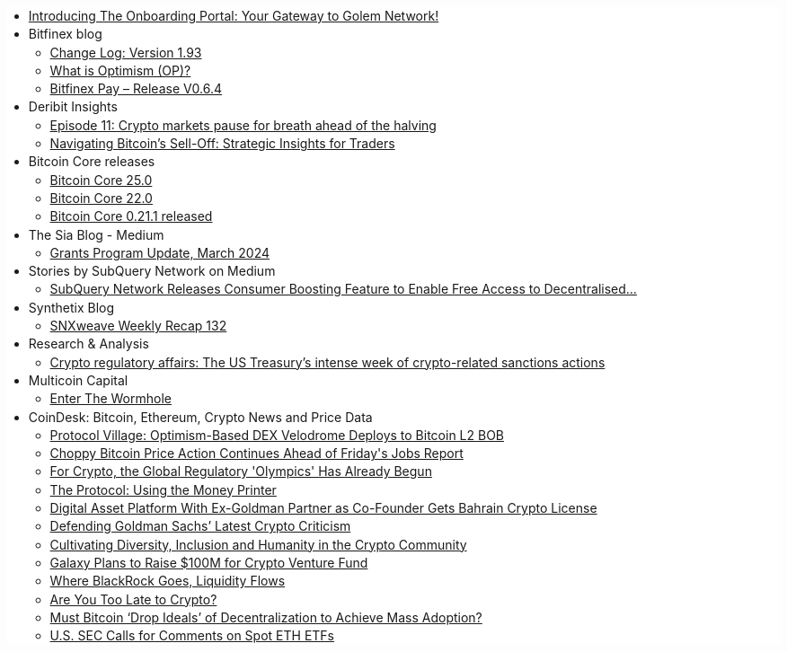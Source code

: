   - [Introducing The Onboarding Portal: Your Gateway to Golem Network!](https://blog.golemproject.net/introducing-the-onboarding-portal-your-gateway-to-golem-network/)
- Bitfinex blog
  - [Change Log: Version 1.93](https://blog.bitfinex.com/changelogs/change-log-version-1-93/)
  - [What is Optimism (OP)?](https://blog.bitfinex.com/token/what-is-optimism-op/)
  - [Bitfinex Pay – Release V0.6.4](https://blog.bitfinex.com/bitfinex-pay/bitfinex-pay-release-v0-6-4/)
- Deribit Insights
  - [Episode 11: Crypto markets pause for breath ahead of the halving](https://insights.deribit.com/crypto-options-unplugged/episode-11-crypto-markets-pause-for-breath-ahead-of-the-halving/)
  - [Navigating Bitcoin’s Sell-Off: Strategic Insights for Traders](https://insights.deribit.com/daily-trade-inspiration/navigating-bitcoins-sell-off-strategic-insights-for-traders/)
- Bitcoin Core releases
  - [Bitcoin Core 25.0](https://bitcoin.org/en/releases/25.0/)
  - [Bitcoin Core 22.0](https://bitcoin.org/en/releases/22.0/)
  - [Bitcoin Core 0.21.1 released](https://bitcoin.org/en/releases/0.21.1/)
- The Sia Blog - Medium
  - [Grants Program Update, March 2024](https://blog.sia.tech/grants-program-update-march-2024-16b8fef3f2fa?source=rss----4cd2f4a04096---4)
- Stories by SubQuery Network on Medium
  - [SubQuery Network Releases Consumer Boosting Feature to Enable Free Access to Decentralised…](https://subquery.medium.com/subquery-network-releases-consumer-boosting-feature-to-enable-free-access-to-decentralised-df2d9ce095d1?source=rss-363112002081------2)
- Synthetix Blog
  - [SNXweave Weekly Recap 132](https://blog.synthetix.io/snxweave-weekly-recap-132/)
- Research & Analysis
  - [Crypto regulatory affairs: The US Treasury’s intense week of crypto-related sanctions actions](https://www.elliptic.co/blog/crypto-regulatory-affairs-the-us-treasurys-intense-week-of-crypto-related-sanctions-actions)
- Multicoin Capital
  - [Enter The Wormhole](https://multicoin.capital/2024/04/03/enter-the-wormhole/)
- CoinDesk: Bitcoin, Ethereum, Crypto News and Price Data
  - [Protocol Village: Optimism-Based DEX Velodrome Deploys to Bitcoin L2 BOB](https://www.coindesk.com/tech/2024/04/03/protocol-village/?utm_medium=referral&utm_source=rss&utm_campaign=headlines)
  - [Choppy Bitcoin Price Action Continues Ahead of Friday's Jobs Report](https://www.coindesk.com/markets/2024/04/03/choppy-bitcoin-price-action-continues-ahead-of-fridays-jobs-report/?utm_medium=referral&utm_source=rss&utm_campaign=headlines)
  - [For Crypto, the Global Regulatory 'Olympics' Has Already Begun](https://www.coindesk.com/consensus-magazine/2024/04/03/for-crypto-the-global-regulatory-olympics-has-already-begun/?utm_medium=referral&utm_source=rss&utm_campaign=headlines)
  - [The Protocol: Using the Money Printer](https://www.coindesk.com/tech/2024/04/03/the-protocol-using-the-money-printer/?utm_medium=referral&utm_source=rss&utm_campaign=headlines)
  - [Digital Asset Platform With Ex-Goldman Partner as Co-Founder Gets Bahrain Crypto License](https://www.coindesk.com/business/2024/04/03/digital-asset-platform-with-ex-goldman-partner-as-co-founder-gets-bahrain-crypto-license/?utm_medium=referral&utm_source=rss&utm_campaign=headlines)
  - [Defending Goldman Sachs’ Latest Crypto Criticism](https://www.coindesk.com/consensus-magazine/2024/04/03/defending-goldman-sachs-latest-crypto-criticism/?utm_medium=referral&utm_source=rss&utm_campaign=headlines)
  - [Cultivating Diversity, Inclusion and Humanity in the Crypto Community](https://www.coindesk.com/consensus-magazine/2024/04/03/cultivating-diversity-inclusion-and-humanity-in-the-crypto-community/?utm_medium=referral&utm_source=rss&utm_campaign=headlines)
  - [Galaxy Plans to Raise $100M for Crypto Venture Fund](https://www.coindesk.com/business/2024/04/03/galaxy-plans-to-raise-100m-for-first-crypto-venture-fund/?utm_medium=referral&utm_source=rss&utm_campaign=headlines)
  - [Where BlackRock Goes, Liquidity Flows](https://www.coindesk.com/business/2024/04/03/where-blackrock-goes-liquidity-flows/?utm_medium=referral&utm_source=rss&utm_campaign=headlines)
  - [Are You Too Late to Crypto?](https://www.coindesk.com/markets/2024/04/03/are-you-too-late-to-crypto/?utm_medium=referral&utm_source=rss&utm_campaign=headlines)
  - [Must Bitcoin ‘Drop Ideals’ of Decentralization to Achieve Mass Adoption?](https://www.coindesk.com/consensus-magazine/2024/04/03/must-bitcoin-drop-ideals-of-decentralization-to-achieve-mass-adoption/?utm_medium=referral&utm_source=rss&utm_campaign=headlines)
  - [U.S. SEC Calls for Comments on Spot ETH ETFs](https://www.coindesk.com/policy/2024/04/03/us-sec-calls-for-comments-on-spot-eth-etfs/?utm_medium=referral&utm_source=rss&utm_campaign=headlines)